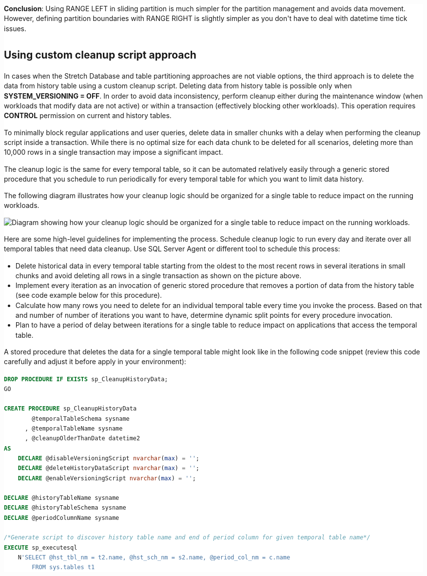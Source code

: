 **Conclusion**: Using RANGE LEFT in sliding partition is much simpler for the partition management and avoids data movement. However, defining partition boundaries with RANGE RIGHT is slightly simpler as you don't have to deal with datetime time tick issues.

## Using custom cleanup script approach

In cases when the Stretch Database and table partitioning approaches are not viable options, the third approach is to delete the data from history table using a custom cleanup script. Deleting data from history table is possible only when **SYSTEM_VERSIONING = OFF**. In order to avoid data inconsistency, perform cleanup either during the maintenance window (when workloads that modify data are not active) or within a transaction (effectively blocking other workloads). This operation requires **CONTROL** permission on current and history tables.

To minimally block regular applications and user queries, delete data in smaller chunks with a delay when performing the cleanup script inside a transaction. While there is no optimal size for each data chunk to be deleted for all scenarios, deleting more than 10,000 rows in a single transaction may impose a significant impact.

The cleanup logic is the same for every temporal table, so it can be automated relatively easily through a generic stored procedure that you schedule to run periodically for every temporal table for which you want to limit data history.

The following diagram illustrates how your cleanup logic should be organized for a single table to reduce impact on the running workloads.

![Diagram showing how your cleanup logic should be organized for a single table to reduce impact on the running workloads.](../../relational-databases/tables/media/customcleanupscriptdiagram.png "CustomCleanUpScriptDiagram")

Here are some high-level guidelines for implementing the process. Schedule cleanup logic to run every day and iterate over all temporal tables that need data cleanup. Use SQL Server Agent or different tool to schedule this process:

- Delete historical data in every temporal table starting from the oldest to the most recent rows in several iterations in small chunks and avoid deleting all rows in a single transaction as shown on the picture above.
- Implement every iteration as an invocation of generic stored procedure that removes a portion of data from the history table (see code example below for this procedure).
- Calculate how many rows you need to delete for an individual temporal table every time you invoke the process. Based on that and number of number of iterations you want to have, determine dynamic split points for every procedure invocation.
- Plan to have a period of delay between iterations for a single table to reduce impact on applications that access the temporal table.

A stored procedure that deletes the data for a single temporal table might look like in the following code snippet (review this code carefully and adjust it before apply in your environment):

```sql
DROP PROCEDURE IF EXISTS sp_CleanupHistoryData;
GO

CREATE PROCEDURE sp_CleanupHistoryData
        @temporalTableSchema sysname
      , @temporalTableName sysname
      , @cleanupOlderThanDate datetime2
AS
    DECLARE @disableVersioningScript nvarchar(max) = '';
    DECLARE @deleteHistoryDataScript nvarchar(max) = '';
    DECLARE @enableVersioningScript nvarchar(max) = '';

DECLARE @historyTableName sysname
DECLARE @historyTableSchema sysname
DECLARE @periodColumnName sysname

/*Generate script to discover history table name and end of period column for given temporal table name*/
EXECUTE sp_executesql
    N'SELECT @hst_tbl_nm = t2.name, @hst_sch_nm = s2.name, @period_col_nm = c.name
        FROM sys.tables t1
```